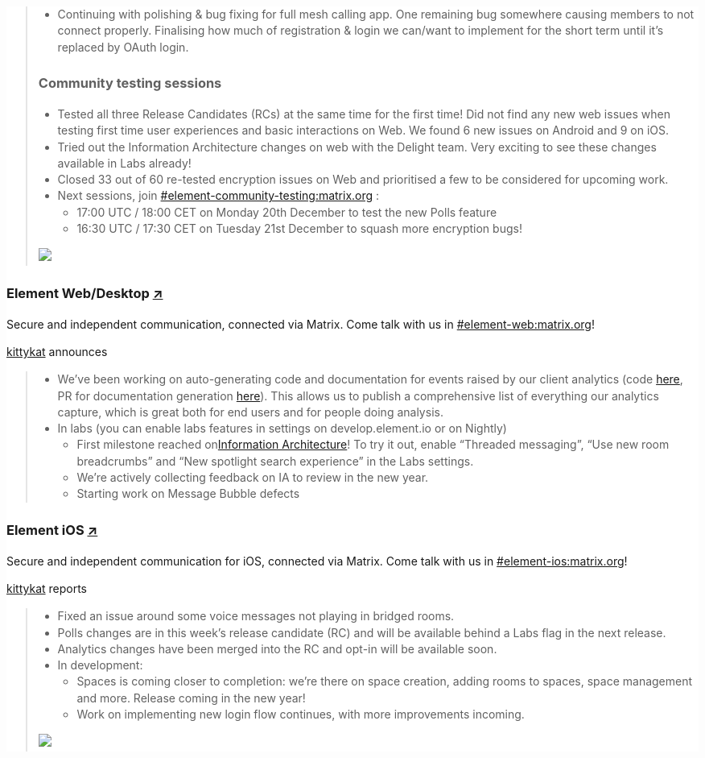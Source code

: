 > * Continuing with polishing & bug fixing for full mesh calling app. One remaining bug somewhere causing members to not connect properly. Finalising how much of registration & login we can/want to implement for the short term until it’s replaced by OAuth login.
>
> ### Community testing sessions
>
> * Tested all three Release Candidates (RCs) at the same time for the first time! Did not find any new web issues when testing first time user experiences and basic interactions on Web. We found 6 new issues on Android and 9 on iOS.
> * Tried out the Information Architecture changes on web with the Delight team. Very exciting to see these changes available in Labs already!
> * Closed 33 out of 60 re-tested encryption issues on Web and prioritised a few to be considered for upcoming work.
> * Next sessions, join [#element-community-testing:matrix.org](https://matrix.to/#/#element-community-testing:matrix.org) :
>     * 17:00 UTC / 18:00 CET on Monday 20th December to test the new Polls feature
>     * 16:30 UTC / 17:30 CET on Tuesday 21st December to squash more encryption bugs!
> 
> ![](/blog/img/ArjkIIisnkKvKLfmKOoeLgGl.gif)

### Element Web/Desktop [↗](https://github.com/vector-im/element-web)

Secure and independent communication, connected via Matrix. Come talk with us in [#element-web:matrix.org](https://matrix.to/#/#element-web:matrix.org)!

[kittykat](https://matrix.to/#/@kittykat:matrix.org) announces

> * We’ve been working on auto-generating code and documentation for events raised by our client analytics (code [here](https://github.com/matrix-org/matrix-analytics-events/), PR for documentation generation [here](https://github.com/matrix-org/matrix-analytics-events/)). This allows us to publish a comprehensive list of everything our analytics capture, which is great both for end users and for people doing analysis.
> * In labs (you can enable labs features in settings on develop.element.io or on Nightly)
>     * First milestone reached on[Information Architecture](https://github.com/vector-im/element-meta/issues/56)! To try it out, enable “Threaded messaging”, “Use new room breadcrumbs” and “New spotlight search experience” in the Labs settings.
>     * We’re actively collecting feedback on IA to review in the new year.
>     * Starting work on Message Bubble defects

### Element iOS [↗](https://github.com/vector-im/element-ios)

Secure and independent communication for iOS, connected via Matrix. Come talk with us in [#element-ios:matrix.org](https://matrix.to/#/#element-ios:matrix.org)!

[kittykat](https://matrix.to/#/@kittykat:matrix.org) reports

> * Fixed an issue around some voice messages not playing in bridged rooms.
> * Polls changes are in this week’s release candidate (RC) and will be available behind a Labs flag in the next release.
> * Analytics changes have been merged into the RC and opt-in will be available soon.
> * In development:
>     * Spaces is coming closer to completion: we’re there on space creation, adding rooms to spaces, space management and more. Release coming in the new year!
>     * Work on implementing new login flow continues, with more improvements incoming.
>
> 
> ![](/blog/img/KdSaHslcYIIeqsUrscQsshAA.png)
